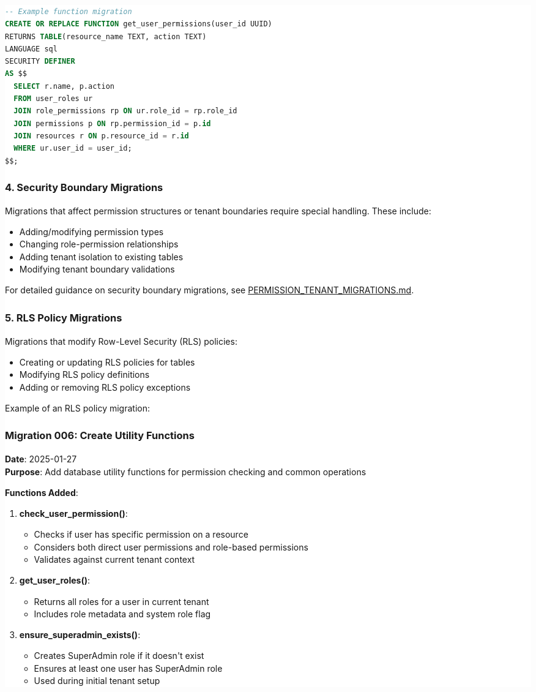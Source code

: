 ```sql
-- Example function migration
CREATE OR REPLACE FUNCTION get_user_permissions(user_id UUID)
RETURNS TABLE(resource_name TEXT, action TEXT)
LANGUAGE sql
SECURITY DEFINER
AS $$
  SELECT r.name, p.action
  FROM user_roles ur
  JOIN role_permissions rp ON ur.role_id = rp.role_id
  JOIN permissions p ON rp.permission_id = p.id
  JOIN resources r ON p.resource_id = r.id
  WHERE ur.user_id = user_id;
$$;
```

### 4. Security Boundary Migrations

Migrations that affect permission structures or tenant boundaries require special handling. These include:

- Adding/modifying permission types
- Changing role-permission relationships
- Adding tenant isolation to existing tables
- Modifying tenant boundary validations

For detailed guidance on security boundary migrations, see [PERMISSION_TENANT_MIGRATIONS.md](PERMISSION_TENANT_MIGRATIONS.md).

### 5. RLS Policy Migrations

Migrations that modify Row-Level Security (RLS) policies:

- Creating or updating RLS policies for tables
- Modifying RLS policy definitions
- Adding or removing RLS policy exceptions

Example of an RLS policy migration:

### Migration 006: Create Utility Functions
**Date**: 2025-01-27  
**Purpose**: Add database utility functions for permission checking and common operations

**Functions Added**:
1. **check_user_permission()**:
   - Checks if user has specific permission on a resource
   - Considers both direct user permissions and role-based permissions
   - Validates against current tenant context

2. **get_user_roles()**:
   - Returns all roles for a user in current tenant
   - Includes role metadata and system role flag

3. **ensure_superadmin_exists()**:
   - Creates SuperAdmin role if it doesn't exist
   - Ensures at least one user has SuperAdmin role
   - Used during initial tenant setup
